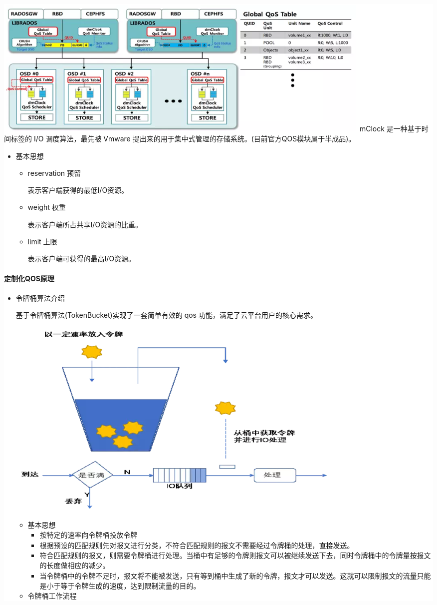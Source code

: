 ![](./pic/qos-1.png)
mClock 是一种基于时间标签的 I/O 调度算法，最先被 Vmware 提出来的用于集中式管理的存储系统。(目前官方QOS模块属于半成品)。

- 基本思想
	- reservation 预留

		表示客户端获得的最低I/O资源。
	- weight 权重

		表示客户端所占共享I/O资源的比重。
	- limit 上限

		表示客户端可获得的最高I/O资源。

#### 定制化QOS原理
- 令牌桶算法介绍

	基于令牌桶算法(TokenBucket)实现了一套简单有效的 qos 功能，满足了云平台用户的核心需求。

	![](./pic/qos-2.png)
	
	- 基本思想
		- 按特定的速率向令牌桶投放令牌
		- 根据预设的匹配规则先对报文进行分类，不符合匹配规则的报文不需要经过令牌桶的处理，直接发送。
		- 符合匹配规则的报文，则需要令牌桶进行处理。当桶中有足够的令牌则报文可以被继续发送下去，同时令牌桶中的令牌量按报文的长度做相应的减少。
		- 当令牌桶中的令牌不足时，报文将不能被发送，只有等到桶中生成了新的令牌，报文才可以发送。这就可以限制报文的流量只能是小于等于令牌生成的速度，达到限制流量的目的。
	- 令牌桶工作流程
	